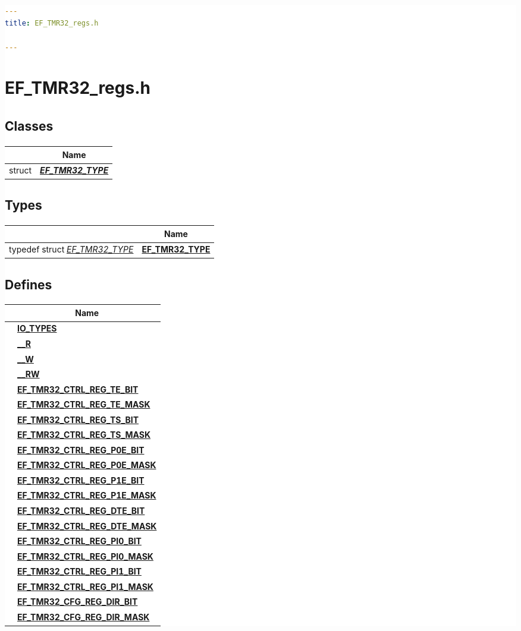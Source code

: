 ```yaml
---
title: EF_TMR32_regs.h

---
```


# EF_TMR32_regs.h



## Classes

|                | Name           |
| -------------- | -------------- |
| struct | **[_EF_TMR32_TYPE_](Classes/struct__EF__TMR32__TYPE__.md)**  |

## Types

|                | Name           |
| -------------- | -------------- |
| typedef struct [_EF_TMR32_TYPE_](Classes/struct__EF__TMR32__TYPE__.md) | **[EF_TMR32_TYPE](Files/EF__TMR32__regs_8h.md#typedef-ef-tmr32-type)**  |

## Defines

|                | Name           |
| -------------- | -------------- |
|  | **[IO_TYPES](Files/EF__TMR32__regs_8h.md#define-io-types)**  |
|  | **[__R](Files/EF__TMR32__regs_8h.md#define---r)**  |
|  | **[__W](Files/EF__TMR32__regs_8h.md#define---w)**  |
|  | **[__RW](Files/EF__TMR32__regs_8h.md#define---rw)**  |
|  | **[EF_TMR32_CTRL_REG_TE_BIT](Files/EF__TMR32__regs_8h.md#define-ef-tmr32-ctrl-reg-te-bit)**  |
|  | **[EF_TMR32_CTRL_REG_TE_MASK](Files/EF__TMR32__regs_8h.md#define-ef-tmr32-ctrl-reg-te-mask)**  |
|  | **[EF_TMR32_CTRL_REG_TS_BIT](Files/EF__TMR32__regs_8h.md#define-ef-tmr32-ctrl-reg-ts-bit)**  |
|  | **[EF_TMR32_CTRL_REG_TS_MASK](Files/EF__TMR32__regs_8h.md#define-ef-tmr32-ctrl-reg-ts-mask)**  |
|  | **[EF_TMR32_CTRL_REG_P0E_BIT](Files/EF__TMR32__regs_8h.md#define-ef-tmr32-ctrl-reg-p0e-bit)**  |
|  | **[EF_TMR32_CTRL_REG_P0E_MASK](Files/EF__TMR32__regs_8h.md#define-ef-tmr32-ctrl-reg-p0e-mask)**  |
|  | **[EF_TMR32_CTRL_REG_P1E_BIT](Files/EF__TMR32__regs_8h.md#define-ef-tmr32-ctrl-reg-p1e-bit)**  |
|  | **[EF_TMR32_CTRL_REG_P1E_MASK](Files/EF__TMR32__regs_8h.md#define-ef-tmr32-ctrl-reg-p1e-mask)**  |
|  | **[EF_TMR32_CTRL_REG_DTE_BIT](Files/EF__TMR32__regs_8h.md#define-ef-tmr32-ctrl-reg-dte-bit)**  |
|  | **[EF_TMR32_CTRL_REG_DTE_MASK](Files/EF__TMR32__regs_8h.md#define-ef-tmr32-ctrl-reg-dte-mask)**  |
|  | **[EF_TMR32_CTRL_REG_PI0_BIT](Files/EF__TMR32__regs_8h.md#define-ef-tmr32-ctrl-reg-pi0-bit)**  |
|  | **[EF_TMR32_CTRL_REG_PI0_MASK](Files/EF__TMR32__regs_8h.md#define-ef-tmr32-ctrl-reg-pi0-mask)**  |
|  | **[EF_TMR32_CTRL_REG_PI1_BIT](Files/EF__TMR32__regs_8h.md#define-ef-tmr32-ctrl-reg-pi1-bit)**  |
|  | **[EF_TMR32_CTRL_REG_PI1_MASK](Files/EF__TMR32__regs_8h.md#define-ef-tmr32-ctrl-reg-pi1-mask)**  |
|  | **[EF_TMR32_CFG_REG_DIR_BIT](Files/EF__TMR32__regs_8h.md#define-ef-tmr32-cfg-reg-dir-bit)**  |
|  | **[EF_TMR32_CFG_REG_DIR_MASK](Files/EF__TMR32__regs_8h.md#define-ef-tmr32-cfg-reg-dir-mask)**  |
